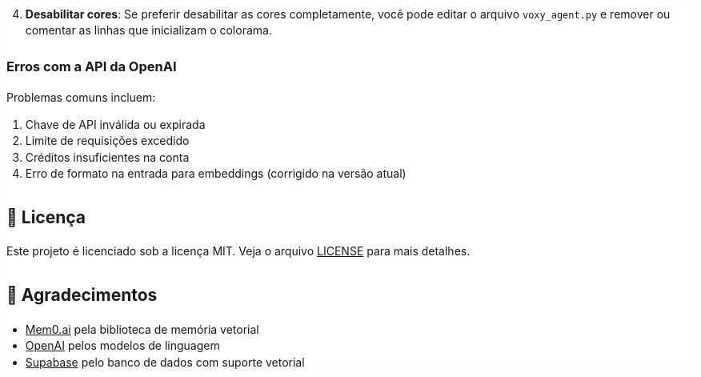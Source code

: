 4. **Desabilitar cores**: Se preferir desabilitar as cores completamente, você pode editar o arquivo `voxy_agent.py` e remover ou comentar as linhas que inicializam o colorama.

### Erros com a API da OpenAI

Problemas comuns incluem:

1. Chave de API inválida ou expirada
2. Limite de requisições excedido
3. Créditos insuficientes na conta
4. Erro de formato na entrada para embeddings (corrigido na versão atual)

## 📄 Licença

Este projeto é licenciado sob a licença MIT. Veja o arquivo [LICENSE](LICENSE) para mais detalhes.

## 🙏 Agradecimentos

- [Mem0.ai](https://github.com/mem0ai/mem0) pela biblioteca de memória vetorial
- [OpenAI](https://openai.com) pelos modelos de linguagem
- [Supabase](https://supabase.com) pelo banco de dados com suporte vetorial
